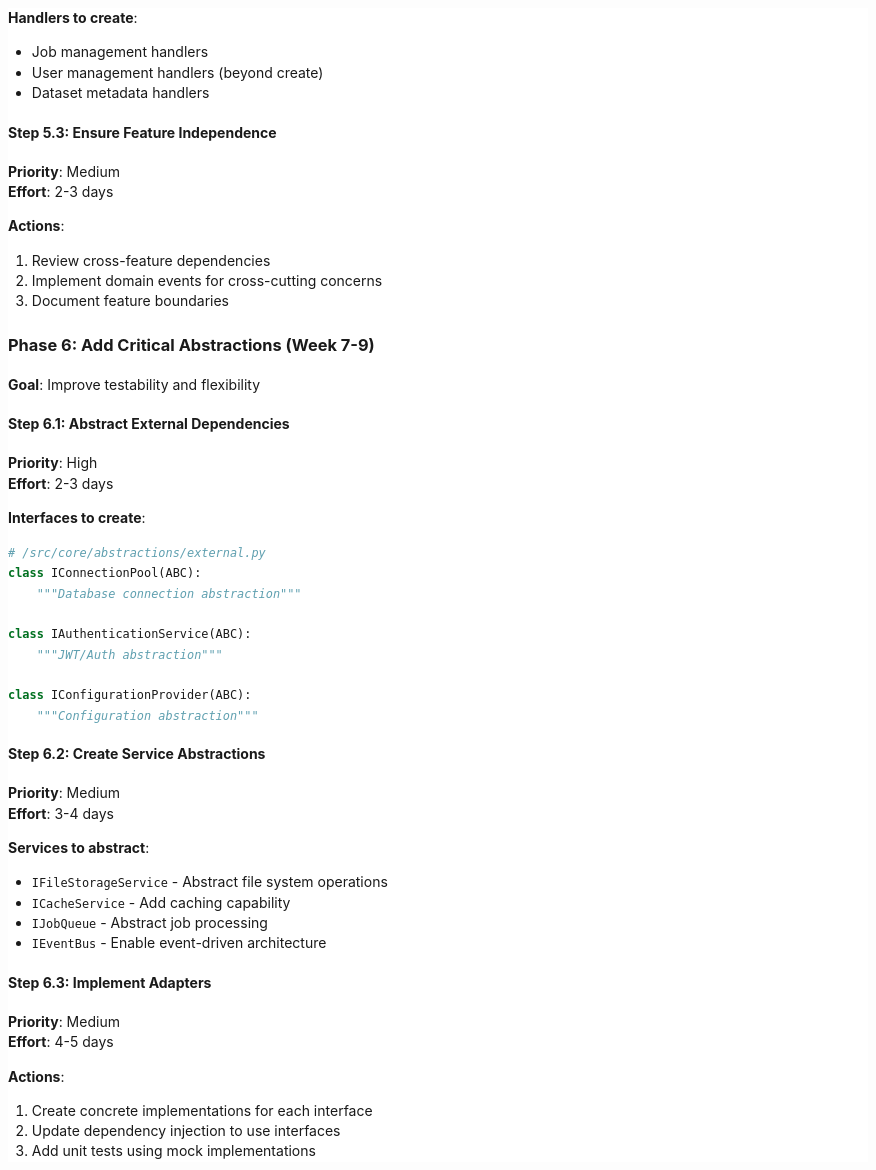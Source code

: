 **Handlers to create**:
- Job management handlers
- User management handlers (beyond create)
- Dataset metadata handlers

#### Step 5.3: Ensure Feature Independence
**Priority**: Medium  
**Effort**: 2-3 days  

**Actions**:
1. Review cross-feature dependencies
2. Implement domain events for cross-cutting concerns
3. Document feature boundaries

### Phase 6: Add Critical Abstractions (Week 7-9)

**Goal**: Improve testability and flexibility

#### Step 6.1: Abstract External Dependencies
**Priority**: High  
**Effort**: 2-3 days  

**Interfaces to create**:
```python
# /src/core/abstractions/external.py
class IConnectionPool(ABC):
    """Database connection abstraction"""
    
class IAuthenticationService(ABC):
    """JWT/Auth abstraction"""
    
class IConfigurationProvider(ABC):
    """Configuration abstraction"""
```

#### Step 6.2: Create Service Abstractions
**Priority**: Medium  
**Effort**: 3-4 days  

**Services to abstract**:
- `IFileStorageService` - Abstract file system operations
- `ICacheService` - Add caching capability
- `IJobQueue` - Abstract job processing
- `IEventBus` - Enable event-driven architecture

#### Step 6.3: Implement Adapters
**Priority**: Medium  
**Effort**: 4-5 days  

**Actions**:
1. Create concrete implementations for each interface
2. Update dependency injection to use interfaces
3. Add unit tests using mock implementations
